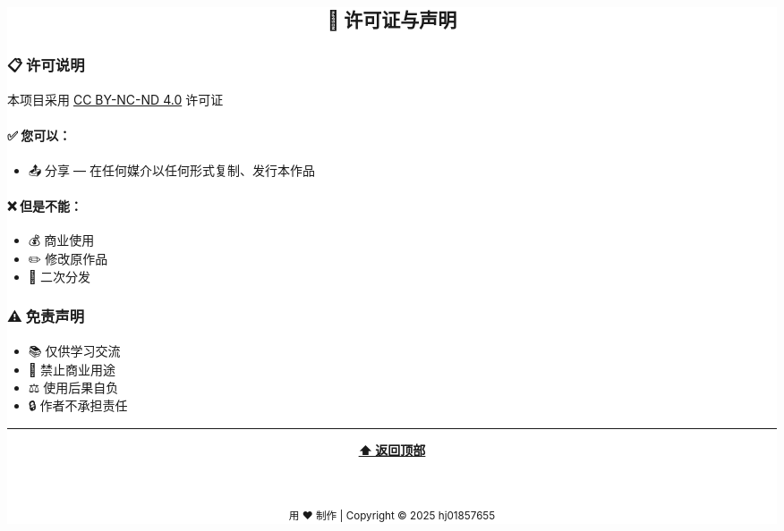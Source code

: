 <div align="center">

## 📜 许可证与声明

</div>

### 📋 许可说明

本项目采用 [CC BY-NC-ND 4.0](https://creativecommons.org/licenses/by-nc-nd/4.0/) 许可证

#### ✅ 您可以：

- 📤 分享 — 在任何媒介以任何形式复制、发行本作品

#### ❌ 但是不能：

- 💰 商业使用
- ✏️ 修改原作品
- 🔄 二次分发

### ⚠️ 免责声明

- 📚 仅供学习交流
- 🚫 禁止商业用途
- ⚖️ 使用后果自负
- 🔒 作者不承担责任

---

<div align="center">

**[⬆ 返回顶部](#-cursorhelper)**

<br/>

<sub>用 ❤️ 制作 | Copyright © 2025 hj01857655</sub>

</div>